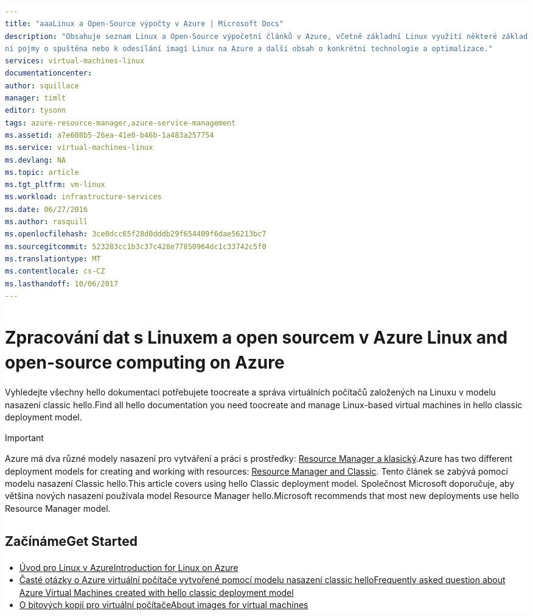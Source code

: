 ```yaml
---
title: "aaaLinux a Open-Source výpočty v Azure | Microsoft Docs"
description: "Obsahuje seznam Linux a Open-Source výpočetní článků v Azure, včetně základní Linux využití některé základní pojmy o spuštěna nebo k odesílání imagí Linux na Azure a další obsah o konkrétní technologie a optimalizace."
services: virtual-machines-linux
documentationcenter: 
author: squillace
manager: timlt
editor: tysonn
tags: azure-resource-manager,azure-service-management
ms.assetid: a7e608b5-26ea-41e0-b46b-1a483a257754
ms.service: virtual-machines-linux
ms.devlang: NA
ms.topic: article
ms.tgt_pltfrm: vm-linux
ms.workload: infrastructure-services
ms.date: 06/27/2016
ms.author: rasquill
ms.openlocfilehash: 3ce0dcc65f28d0dddb29f654409f6dae56213bc7
ms.sourcegitcommit: 523283cc1b3c37c428e77850964dc1c33742c5f0
ms.translationtype: MT
ms.contentlocale: cs-CZ
ms.lasthandoff: 10/06/2017
---
```

# <a name="linux-and-open-source-computing-on-azure"></a><span data-ttu-id="18742-103">Zpracování dat s Linuxem a open sourcem v Azure </span><span class="sxs-lookup"><span data-stu-id="18742-103">Linux and open-source computing on Azure</span></span>
<span data-ttu-id="18742-104">Vyhledejte všechny hello dokumentaci potřebujete toocreate a správa virtuálních počítačů založených na Linuxu v modelu nasazení classic hello.</span><span class="sxs-lookup"><span data-stu-id="18742-104">Find all hello documentation you need toocreate and manage Linux-based virtual machines in hello classic deployment model.</span></span>

> [!IMPORTANT] 
> <span data-ttu-id="18742-105">Azure má dva různé modely nasazení pro vytváření a práci s prostředky: [Resource Manager a klasický](../../resource-manager-deployment-model.md).</span><span class="sxs-lookup"><span data-stu-id="18742-105">Azure has two different deployment models for creating and working with resources: [Resource Manager and Classic](../../resource-manager-deployment-model.md).</span></span> <span data-ttu-id="18742-106">Tento článek se zabývá pomocí modelu nasazení Classic hello.</span><span class="sxs-lookup"><span data-stu-id="18742-106">This article covers using hello Classic deployment model.</span></span> <span data-ttu-id="18742-107">Společnost Microsoft doporučuje, aby většina nových nasazení používala model Resource Manager hello.</span><span class="sxs-lookup"><span data-stu-id="18742-107">Microsoft recommends that most new deployments use hello Resource Manager model.</span></span>

## <a name="get-started"></a><span data-ttu-id="18742-108">Začínáme</span><span class="sxs-lookup"><span data-stu-id="18742-108">Get Started</span></span>
* [<span data-ttu-id="18742-109">Úvod pro Linux v Azure</span><span class="sxs-lookup"><span data-stu-id="18742-109">Introduction for Linux on Azure</span></span>](intro-on-azure.md?toc=%2fazure%2fvirtual-machines%2flinux%2ftoc.json)
* [<span data-ttu-id="18742-110">Časté otázky o Azure virtuální počítače vytvořené pomocí modelu nasazení classic hello</span><span class="sxs-lookup"><span data-stu-id="18742-110">Frequently asked question about Azure Virtual Machines created with hello classic deployment model</span></span>](classic/faq.md?toc=%2fazure%2fvirtual-machines%2flinux%2fclassic%2ftoc.json)
* [<span data-ttu-id="18742-111">O bitových kopií pro virtuální počítače</span><span class="sxs-lookup"><span data-stu-id="18742-111">About images for virtual machines</span></span>](../windows/classic/about-images.md?toc=%2fazure%2fvirtual-machines%2flinux%2fclassic%2ftoc.json)